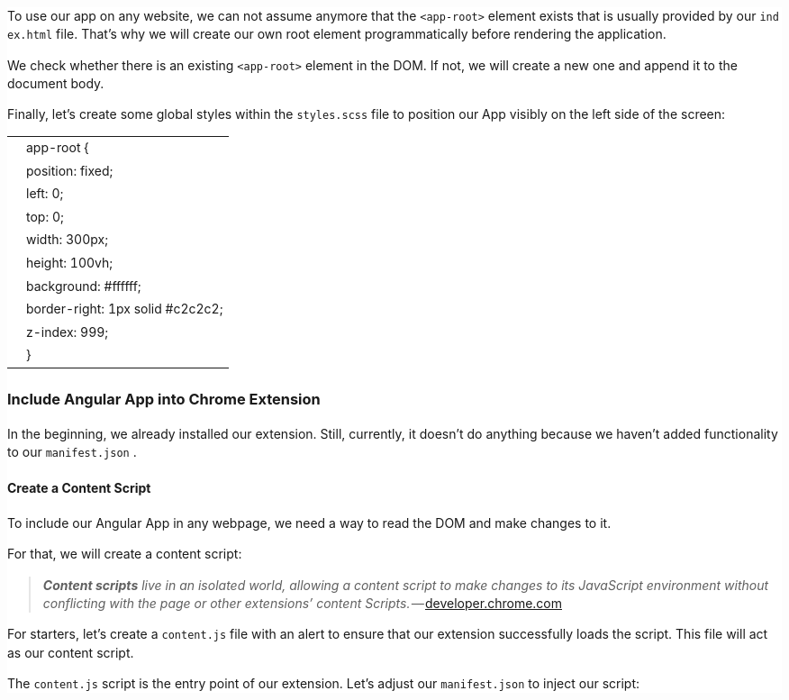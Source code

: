 To use our app on any website, we can not assume anymore that the `<app-root>` element exists that is usually provided by our `index.html` file. That’s why we will create our own root element programmatically before rendering the application.

We check whether there is an existing `<app-root>` element in the DOM. If not, we will create a new one and append it to the document body.

Finally, let’s create some global styles within the `styles.scss` file to position our App visibly on the left side of the screen:

<table data-hpc="" data-tab-size="8" data-paste-markdown-skip="" data-tagsearch-lang="SCSS" data-tagsearch-path="styles.scss"><tbody><tr><td id="file-styles-scss-L1" data-line-number="1"></td><td id="file-styles-scss-LC1"><span>app-root</span> {</td></tr><tr><td id="file-styles-scss-L2" data-line-number="2"></td><td id="file-styles-scss-LC2"><span><span>position</span></span>: <span>fixed</span>;</td></tr><tr><td id="file-styles-scss-L3" data-line-number="3"></td><td id="file-styles-scss-LC3"><span><span>left</span></span>: <span>0</span>;</td></tr><tr><td id="file-styles-scss-L4" data-line-number="4"></td><td id="file-styles-scss-LC4"><span><span>top</span></span>: <span>0</span>;</td></tr><tr><td id="file-styles-scss-L5" data-line-number="5"></td><td id="file-styles-scss-LC5"><span><span>width</span></span>: <span>300<span>px</span></span>;</td></tr><tr><td id="file-styles-scss-L6" data-line-number="6"></td><td id="file-styles-scss-LC6"><span><span>height</span></span>: <span>100<span>vh</span></span>;</td></tr><tr><td id="file-styles-scss-L7" data-line-number="7"></td><td id="file-styles-scss-LC7"><span><span>background</span></span>: <span>#ffffff</span>;</td></tr><tr><td id="file-styles-scss-L8" data-line-number="8"></td><td id="file-styles-scss-LC8"><span><span>border-right</span></span>: <span>1<span>px</span></span> <span>solid</span> <span>#c2c2c2</span>;</td></tr><tr><td id="file-styles-scss-L9" data-line-number="9"></td><td id="file-styles-scss-LC9"><span><span>z-index</span></span>: <span>999</span>;</td></tr><tr><td id="file-styles-scss-L10" data-line-number="10"></td><td id="file-styles-scss-LC10">}</td></tr></tbody></table>

### Include Angular App into Chrome Extension

In the beginning, we already installed our extension. Still, currently, it doesn’t do anything because we haven’t added functionality to our `manifest.json` .

#### Create a Content Script

To include our Angular App in any webpage, we need a way to read the DOM and make changes to it.

For that, we will create a content script:

> **_Content scripts_** _live in an isolated world, allowing a content script to make changes to its JavaScript environment without conflicting with the page or other extensions’ content Scripts. —_ [developer.chrome.com](https://developer.chrome.com/docs/extensions/mv2/content_scripts/)

For starters, let’s create a `content.js` file with an alert to ensure that our extension successfully loads the script. This file will act as our content script.

The `content.js` script is the entry point of our extension. Let’s adjust our `manifest.json` to inject our script:
